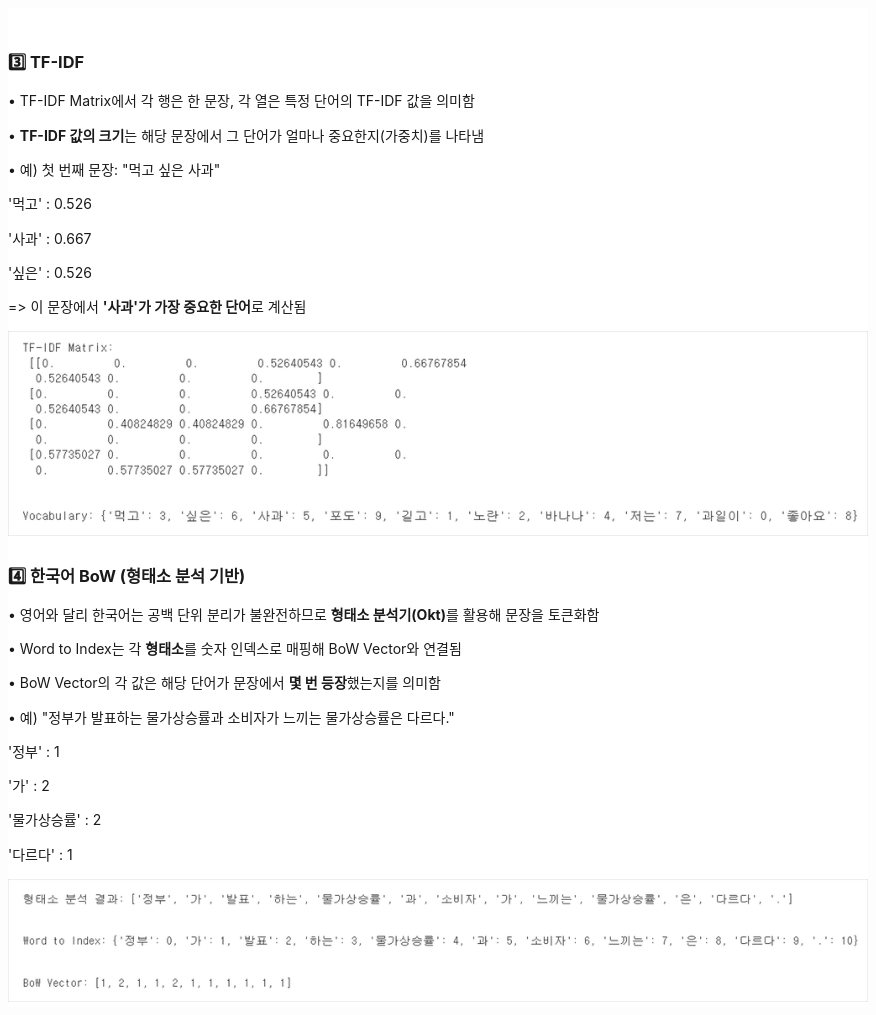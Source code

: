 <br>

### 3️⃣ TF-IDF

• TF-IDF Matrix에서 각 행은 한 문장, 각 열은 특정 단어의 TF-IDF 값을 의미함

• **TF-IDF 값의 크기**는 해당 문장에서 그 단어가 얼마나 중요한지(가중치)를 나타냄

• 예) 첫 번째 문장: "먹고 싶은 사과"

'먹고' : 0.526

'사과' : 0.667

'싶은' : 0.526

=> 이 문장에서 **'사과'가 가장 중요한 단어**로 계산됨

<img src="images/code3.png" alt="code3" width="1000"/>

<br>

### 4️⃣ 한국어 BoW (형태소 분석 기반)

• 영어와 달리 한국어는 공백 단위 분리가 불완전하므로 <strong>형태소 분석기(Okt)</strong>를 활용해 문장을 토큰화함  

• Word to Index는 각 **형태소**를 숫자 인덱스로 매핑해 BoW Vector와 연결됨  

• BoW Vector의 각 값은 해당 단어가 문장에서 **몇 번 등장**했는지를 의미함  

• 예) "정부가 발표하는 물가상승률과 소비자가 느끼는 물가상승률은 다르다."

'정부' : 1

'가' : 2

'물가상승률' : 2

'다르다' : 1

<img src="images/code4.png" alt="code4" width="1000"/>
